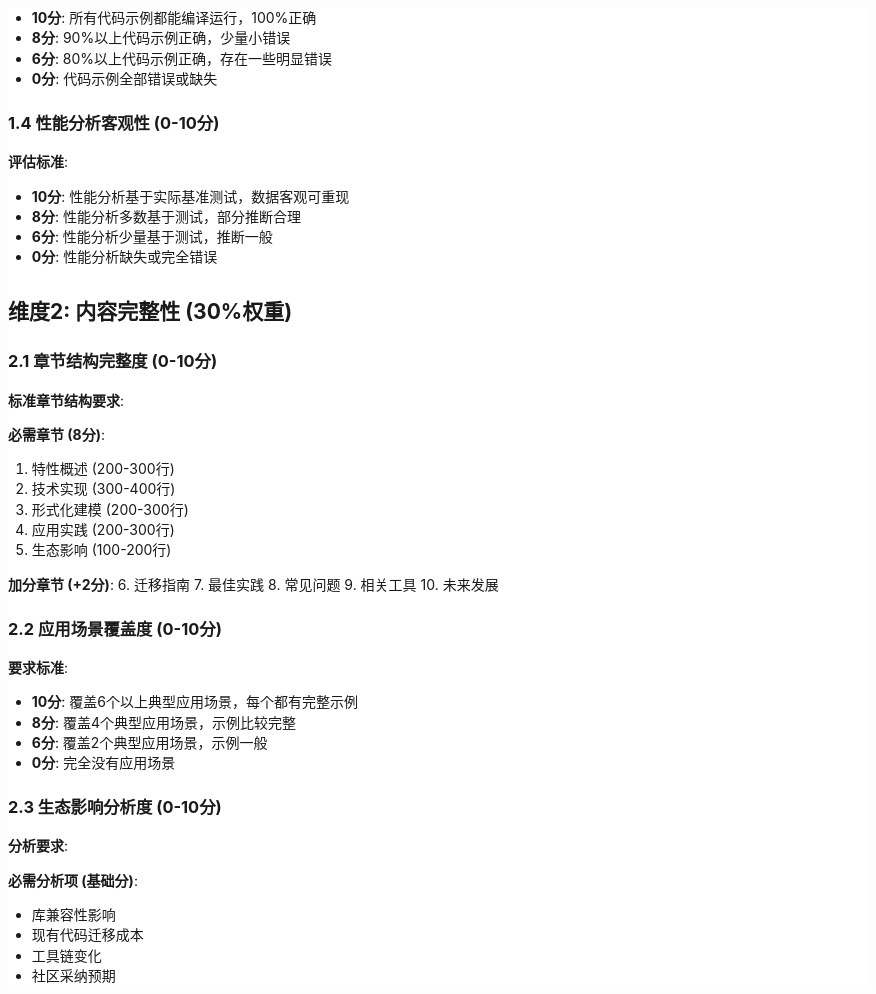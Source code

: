 - **10分**: 所有代码示例都能编译运行，100%正确
- **8分**: 90%以上代码示例正确，少量小错误
- **6分**: 80%以上代码示例正确，存在一些明显错误
- **0分**: 代码示例全部错误或缺失

### 1.4 性能分析客观性 (0-10分)

**评估标准**:

- **10分**: 性能分析基于实际基准测试，数据客观可重现
- **8分**: 性能分析多数基于测试，部分推断合理
- **6分**: 性能分析少量基于测试，推断一般
- **0分**: 性能分析缺失或完全错误

## 维度2: 内容完整性 (30%权重)

### 2.1 章节结构完整度 (0-10分)

**标准章节结构要求**:

**必需章节 (8分)**:

1. 特性概述 (200-300行)
2. 技术实现 (300-400行)
3. 形式化建模 (200-300行)
4. 应用实践 (200-300行)
5. 生态影响 (100-200行)

**加分章节 (+2分)**:
6. 迁移指南
7. 最佳实践
8. 常见问题
9. 相关工具
10. 未来发展

### 2.2 应用场景覆盖度 (0-10分)

**要求标准**:

- **10分**: 覆盖6个以上典型应用场景，每个都有完整示例
- **8分**: 覆盖4个典型应用场景，示例比较完整
- **6分**: 覆盖2个典型应用场景，示例一般
- **0分**: 完全没有应用场景

### 2.3 生态影响分析度 (0-10分)

**分析要求**:

**必需分析项 (基础分)**:

- 库兼容性影响
- 现有代码迁移成本
- 工具链变化
- 社区采纳预期
